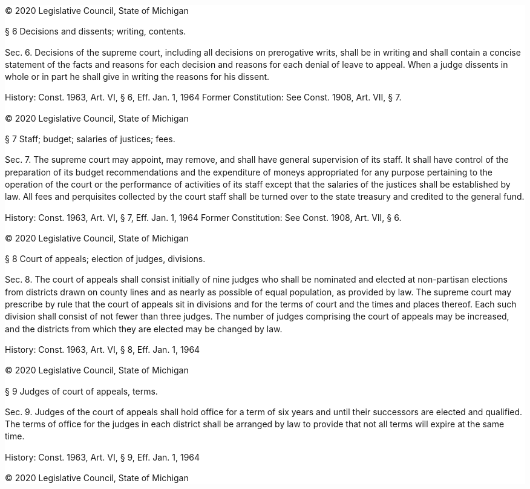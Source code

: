 © 2020 Legislative Council, State of Michigan


§ 6 Decisions and dissents; writing, contents.

Sec. 6.
   Decisions of the supreme court, including all decisions on prerogative writs, shall be in writing and shall contain a concise statement of the facts and reasons for each decision and reasons for each denial of leave to appeal. When a judge dissents in whole or in part he shall give in writing the reasons for his dissent.


History: Const. 1963, Art. VI, § 6, Eff. Jan. 1, 1964
Former Constitution: See Const. 1908, Art. VII, § 7.

© 2020 Legislative Council, State of Michigan


§ 7 Staff; budget; salaries of justices; fees.

Sec. 7.
   The supreme court may appoint, may remove, and shall have general supervision of its staff. It shall have control of the preparation of its budget recommendations and the expenditure of moneys appropriated for any purpose pertaining to the operation of the court or the performance of activities of its staff except that the salaries of the justices shall be established by law. All fees and perquisites collected by the court staff shall be turned over to the state treasury and credited to the general fund.


History: Const. 1963, Art. VI, § 7, Eff. Jan. 1, 1964
Former Constitution: See Const. 1908, Art. VII, § 6.

© 2020 Legislative Council, State of Michigan


§ 8 Court of appeals; election of judges, divisions.

Sec. 8.
   The court of appeals shall consist initially of nine judges who shall be nominated and elected at non-partisan elections from districts drawn on county lines and as nearly as possible of equal population, as provided by law. The supreme court may prescribe by rule that the court of appeals sit in divisions and for the terms of court and the times and places thereof. Each such division shall consist of not fewer than three judges. The number of judges comprising the court of appeals may be increased, and the districts from which they are elected may be changed by law.


History: Const. 1963, Art. VI, § 8, Eff. Jan. 1, 1964

© 2020 Legislative Council, State of Michigan


§ 9 Judges of court of appeals, terms.

Sec. 9.
   Judges of the court of appeals shall hold office for a term of six years and until their successors are elected and qualified. The terms of office for the judges in each district shall be arranged by law to provide that not all terms will expire at the same time.


History: Const. 1963, Art. VI, § 9, Eff. Jan. 1, 1964

© 2020 Legislative Council, State of Michigan
